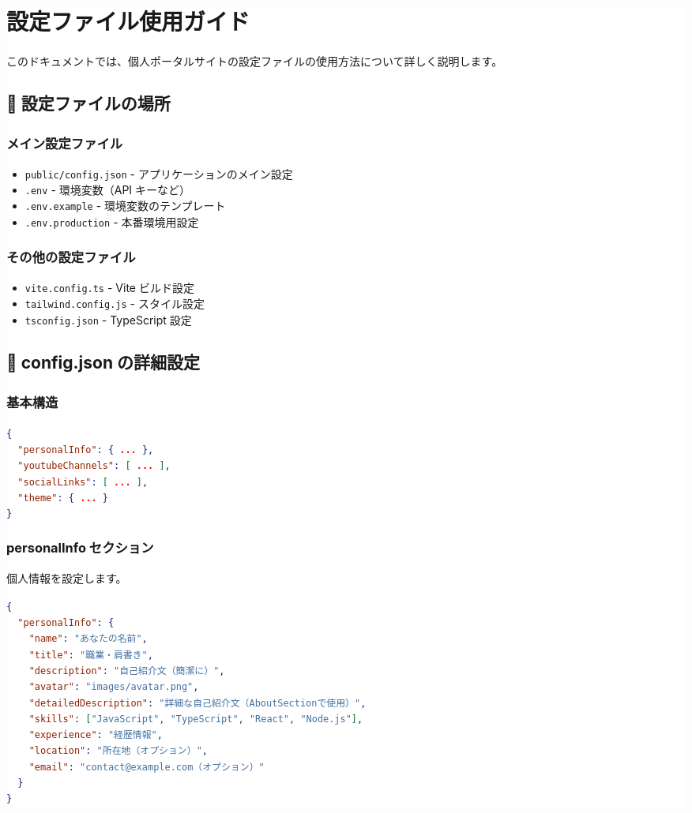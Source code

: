 # 設定ファイル使用ガイド

このドキュメントでは、個人ポータルサイトの設定ファイルの使用方法について詳しく説明します。

## 📁 設定ファイルの場所

### メイン設定ファイル

- `public/config.json` - アプリケーションのメイン設定
- `.env` - 環境変数（API キーなど）
- `.env.example` - 環境変数のテンプレート
- `.env.production` - 本番環境用設定

### その他の設定ファイル

- `vite.config.ts` - Vite ビルド設定
- `tailwind.config.js` - スタイル設定
- `tsconfig.json` - TypeScript 設定

## 🔧 config.json の詳細設定

### 基本構造

```json
{
  "personalInfo": { ... },
  "youtubeChannels": [ ... ],
  "socialLinks": [ ... ],
  "theme": { ... }
}
```

### personalInfo セクション

個人情報を設定します。

```json
{
  "personalInfo": {
    "name": "あなたの名前",
    "title": "職業・肩書き",
    "description": "自己紹介文（簡潔に）",
    "avatar": "images/avatar.png",
    "detailedDescription": "詳細な自己紹介文（AboutSectionで使用）",
    "skills": ["JavaScript", "TypeScript", "React", "Node.js"],
    "experience": "経歴情報",
    "location": "所在地（オプション）",
    "email": "contact@example.com（オプション）"
  }
}
```
